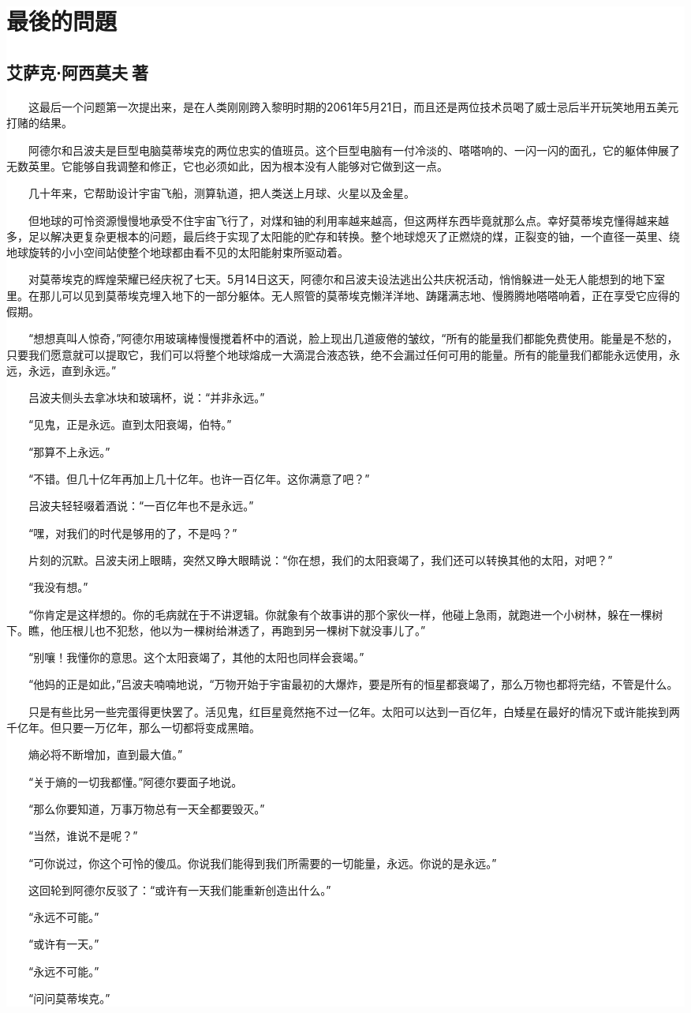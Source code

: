 # 最後的問題
## 艾萨克·阿西莫夫 著

　　这最后一个问题第一次提出来，是在人类刚刚跨入黎明时期的2061年5月21日，而且还是两位技术员喝了威士忌后半开玩笑地用五美元打赌的结果。

　　阿德尔和吕波夫是巨型电脑莫蒂埃克的两位忠实的值班员。这个巨型电脑有一付冷淡的、嗒嗒响的、一闪一闪的面孔，它的躯体伸展了无数英里。它能够自我调整和修正，它也必须如此，因为根本没有人能够对它做到这一点。

　　几十年来，它帮助设计宇宙飞船，测算轨道，把人类送上月球、火星以及金星。

　　但地球的可怜资源慢慢地承受不住宇宙飞行了，对煤和铀的利用率越来越高，但这两样东西毕竟就那么点。幸好莫蒂埃克懂得越来越多，足以解决更复杂更根本的问题，最后终于实现了太阳能的贮存和转换。整个地球熄灭了正燃烧的煤，正裂变的铀，一个直径一英里、绕地球旋转的小小空间站使整个地球都由看不见的太阳能射束所驱动着。

　　对莫蒂埃克的辉煌荣耀已经庆祝了七天。5月14日这天，阿德尔和吕波夫设法逃出公共庆祝活动，悄悄躲进一处无人能想到的地下室里。在那儿可以见到莫蒂埃克埋入地下的一部分躯体。无人照管的莫蒂埃克懒洋洋地、踌躇满志地、慢腾腾地嗒嗒响着，正在享受它应得的假期。

　　“想想真叫人惊奇，”阿德尔用玻璃棒慢慢搅着杯中的酒说，脸上现出几道疲倦的皱纹，“所有的能量我们都能免费使用。能量是不愁的，只要我们愿意就可以提取它，我们可以将整个地球熔成一大滴混合液态铁，绝不会漏过任何可用的能量。所有的能量我们都能永远使用，永远，永远，直到永远。”

　　吕波夫侧头去拿冰块和玻璃杯，说：“并非永远。”

　　“见鬼，正是永远。直到太阳衰竭，伯特。”

　　“那算不上永远。”

　　“不错。但几十亿年再加上几十亿年。也许一百亿年。这你满意了吧？”

　　吕波夫轻轻啜着酒说：“一百亿年也不是永远。”

　　“嘿，对我们的时代是够用的了，不是吗？”

　　片刻的沉默。吕波夫闭上眼睛，突然又睁大眼睛说：“你在想，我们的太阳衰竭了，我们还可以转换其他的太阳，对吧？”

　　“我没有想。”

　　“你肯定是这样想的。你的毛病就在于不讲逻辑。你就象有个故事讲的那个家伙一样，他碰上急雨，就跑进一个小树林，躲在一棵树下。瞧，他压根儿也不犯愁，他以为一棵树给淋透了，再跑到另一棵树下就没事儿了。”

　　“别嚷！我懂你的意思。这个太阳衰竭了，其他的太阳也同样会衰竭。”

　　“他妈的正是如此，”吕波夫喃喃地说，“万物开始于宇宙最初的大爆炸，要是所有的恒星都衰竭了，那么万物也都将完结，不管是什么。

　　只是有些比另一些完蛋得更快罢了。活见鬼，红巨星竟然拖不过一亿年。太阳可以达到一百亿年，白矮星在最好的情况下或许能挨到两千亿年。但只要一万亿年，那么一切都将变成黑暗。

　　熵必将不断增加，直到最大值。”

　　“关于熵的一切我都懂。”阿德尔要面子地说。

　　“那么你要知道，万事万物总有一天全都要毁灭。”

　　“当然，谁说不是呢？”

　　“可你说过，你这个可怜的傻瓜。你说我们能得到我们所需要的一切能量，永远。你说的是永远。”

　　这回轮到阿德尔反驳了：“或许有一天我们能重新创造出什么。”

　　“永远不可能。”

　　“或许有一天。”

　　“永远不可能。”

　　“问问莫蒂埃克。”
